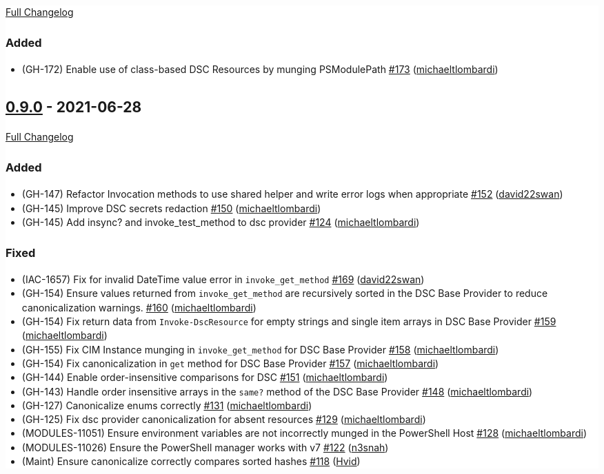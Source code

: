 [Full Changelog](https://github.com/puppetlabs/ruby-pwsh/compare/0.9.0...0.10.0)

### Added

- (GH-172) Enable use of class-based DSC Resources by munging PSModulePath  [#173](https://github.com/puppetlabs/ruby-pwsh/pull/173) ([michaeltlombardi](https://github.com/michaeltlombardi))

## [0.9.0](https://github.com/puppetlabs/ruby-pwsh/tree/0.9.0) - 2021-06-28

[Full Changelog](https://github.com/puppetlabs/ruby-pwsh/compare/0.8.0...0.9.0)

### Added

- (GH-147) Refactor Invocation methods to use shared helper and write error logs when appropriate [#152](https://github.com/puppetlabs/ruby-pwsh/pull/152) ([david22swan](https://github.com/david22swan))
- (GH-145) Improve DSC secrets redaction [#150](https://github.com/puppetlabs/ruby-pwsh/pull/150) ([michaeltlombardi](https://github.com/michaeltlombardi))
- (GH-145) Add insync? and invoke_test_method to dsc provider [#124](https://github.com/puppetlabs/ruby-pwsh/pull/124) ([michaeltlombardi](https://github.com/michaeltlombardi))

### Fixed

- (IAC-1657) Fix for invalid DateTime value error in `invoke_get_method` [#169](https://github.com/puppetlabs/ruby-pwsh/pull/169) ([david22swan](https://github.com/david22swan))
- (GH-154) Ensure values returned from `invoke_get_method` are recursively sorted in the DSC Base Provider to reduce canonicalization warnings. [#160](https://github.com/puppetlabs/ruby-pwsh/pull/160) ([michaeltlombardi](https://github.com/michaeltlombardi))
- (GH-154) Fix return data from `Invoke-DscResource` for empty strings and single item arrays in DSC Base Provider [#159](https://github.com/puppetlabs/ruby-pwsh/pull/159) ([michaeltlombardi](https://github.com/michaeltlombardi))
- (GH-155) Fix CIM Instance munging in `invoke_get_method` for DSC Base Provider [#158](https://github.com/puppetlabs/ruby-pwsh/pull/158) ([michaeltlombardi](https://github.com/michaeltlombardi))
- (GH-154) Fix canonicalization in `get` method for DSC Base Provider [#157](https://github.com/puppetlabs/ruby-pwsh/pull/157) ([michaeltlombardi](https://github.com/michaeltlombardi))
- (GH-144) Enable order-insensitive comparisons for DSC [#151](https://github.com/puppetlabs/ruby-pwsh/pull/151) ([michaeltlombardi](https://github.com/michaeltlombardi))
- (GH-143) Handle order insensitive arrays in the `same?` method of the DSC Base Provider [#148](https://github.com/puppetlabs/ruby-pwsh/pull/148) ([michaeltlombardi](https://github.com/michaeltlombardi))
- (GH-127) Canonicalize enums correctly [#131](https://github.com/puppetlabs/ruby-pwsh/pull/131) ([michaeltlombardi](https://github.com/michaeltlombardi))
- (GH-125) Fix dsc provider canonicalization for absent resources [#129](https://github.com/puppetlabs/ruby-pwsh/pull/129) ([michaeltlombardi](https://github.com/michaeltlombardi))
- (MODULES-11051) Ensure environment variables are not incorrectly munged in the PowerShell Host [#128](https://github.com/puppetlabs/ruby-pwsh/pull/128) ([michaeltlombardi](https://github.com/michaeltlombardi))
- (MODULES-11026) Ensure the PowerShell manager works with v7 [#122](https://github.com/puppetlabs/ruby-pwsh/pull/122) ([n3snah](https://github.com/n3snah))
- (Maint) Ensure canonicalize correctly compares sorted hashes [#118](https://github.com/puppetlabs/ruby-pwsh/pull/118) ([Hvid](https://github.com/Hvid))
